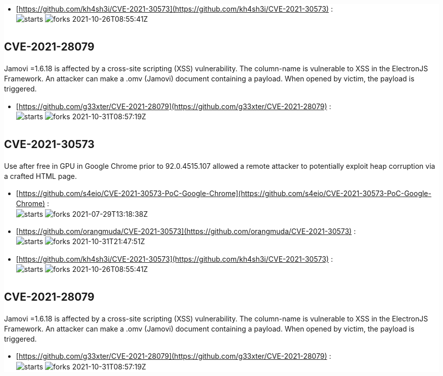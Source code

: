 - [https://github.com/kh4sh3i/CVE-2021-30573](https://github.com/kh4sh3i/CVE-2021-30573) :  
![starts](https://img.shields.io/github/stars/kh4sh3i/CVE-2021-30573.svg) 
![forks](https://img.shields.io/github/forks/kh4sh3i/CVE-2021-30573.svg) 
2021-10-26T08:55:41Z

## CVE-2021-28079
 Jamovi =1.6.18 is affected by a cross-site scripting (XSS) vulnerability. The column-name is vulnerable to XSS in the ElectronJS Framework. An attacker can make a .omv (Jamovi) document containing a payload. When opened by victim, the payload is triggered.

- [https://github.com/g33xter/CVE-2021-28079](https://github.com/g33xter/CVE-2021-28079) :  
![starts](https://img.shields.io/github/stars/g33xter/CVE-2021-28079.svg) 
![forks](https://img.shields.io/github/forks/g33xter/CVE-2021-28079.svg) 
2021-10-31T08:57:19Z

## CVE-2021-30573
 Use after free in GPU in Google Chrome prior to 92.0.4515.107 allowed a remote attacker to potentially exploit heap corruption via a crafted HTML page.

- [https://github.com/s4eio/CVE-2021-30573-PoC-Google-Chrome](https://github.com/s4eio/CVE-2021-30573-PoC-Google-Chrome) :  
![starts](https://img.shields.io/github/stars/s4eio/CVE-2021-30573-PoC-Google-Chrome.svg) 
![forks](https://img.shields.io/github/forks/s4eio/CVE-2021-30573-PoC-Google-Chrome.svg) 
2021-07-29T13:18:38Z

- [https://github.com/orangmuda/CVE-2021-30573](https://github.com/orangmuda/CVE-2021-30573) :  
![starts](https://img.shields.io/github/stars/orangmuda/CVE-2021-30573.svg) 
![forks](https://img.shields.io/github/forks/orangmuda/CVE-2021-30573.svg) 
2021-10-31T21:47:51Z

- [https://github.com/kh4sh3i/CVE-2021-30573](https://github.com/kh4sh3i/CVE-2021-30573) :  
![starts](https://img.shields.io/github/stars/kh4sh3i/CVE-2021-30573.svg) 
![forks](https://img.shields.io/github/forks/kh4sh3i/CVE-2021-30573.svg) 
2021-10-26T08:55:41Z

## CVE-2021-28079
 Jamovi =1.6.18 is affected by a cross-site scripting (XSS) vulnerability. The column-name is vulnerable to XSS in the ElectronJS Framework. An attacker can make a .omv (Jamovi) document containing a payload. When opened by victim, the payload is triggered.

- [https://github.com/g33xter/CVE-2021-28079](https://github.com/g33xter/CVE-2021-28079) :  
![starts](https://img.shields.io/github/stars/g33xter/CVE-2021-28079.svg) 
![forks](https://img.shields.io/github/forks/g33xter/CVE-2021-28079.svg) 
2021-10-31T08:57:19Z

